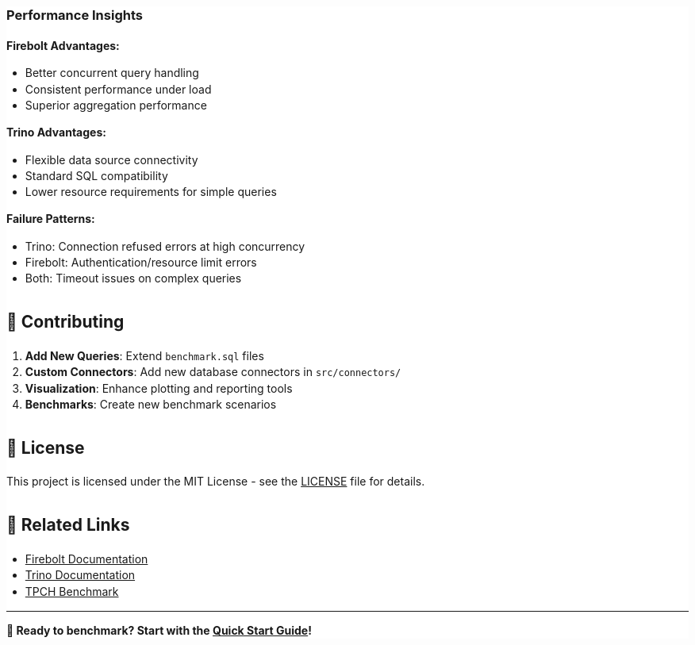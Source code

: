 ### Performance Insights

**Firebolt Advantages:**
- Better concurrent query handling
- Consistent performance under load
- Superior aggregation performance

**Trino Advantages:**  
- Flexible data source connectivity
- Standard SQL compatibility
- Lower resource requirements for simple queries

**Failure Patterns:**
- Trino: Connection refused errors at high concurrency
- Firebolt: Authentication/resource limit errors
- Both: Timeout issues on complex queries

## 🤝 Contributing

1. **Add New Queries**: Extend `benchmark.sql` files
2. **Custom Connectors**: Add new database connectors in `src/connectors/`
3. **Visualization**: Enhance plotting and reporting tools
4. **Benchmarks**: Create new benchmark scenarios

## 📜 License

This project is licensed under the MIT License - see the [LICENSE](LICENSE) file for details.

## 🔗 Related Links

- [Firebolt Documentation](https://docs.firebolt.io/)
- [Trino Documentation](https://trino.io/docs/)
- [TPCH Benchmark](http://www.tpc.org/tpch/)

---

**🎯 Ready to benchmark? Start with the [Quick Start Guide](QUICK_START_TPCH_EXTERNAL.md)!**